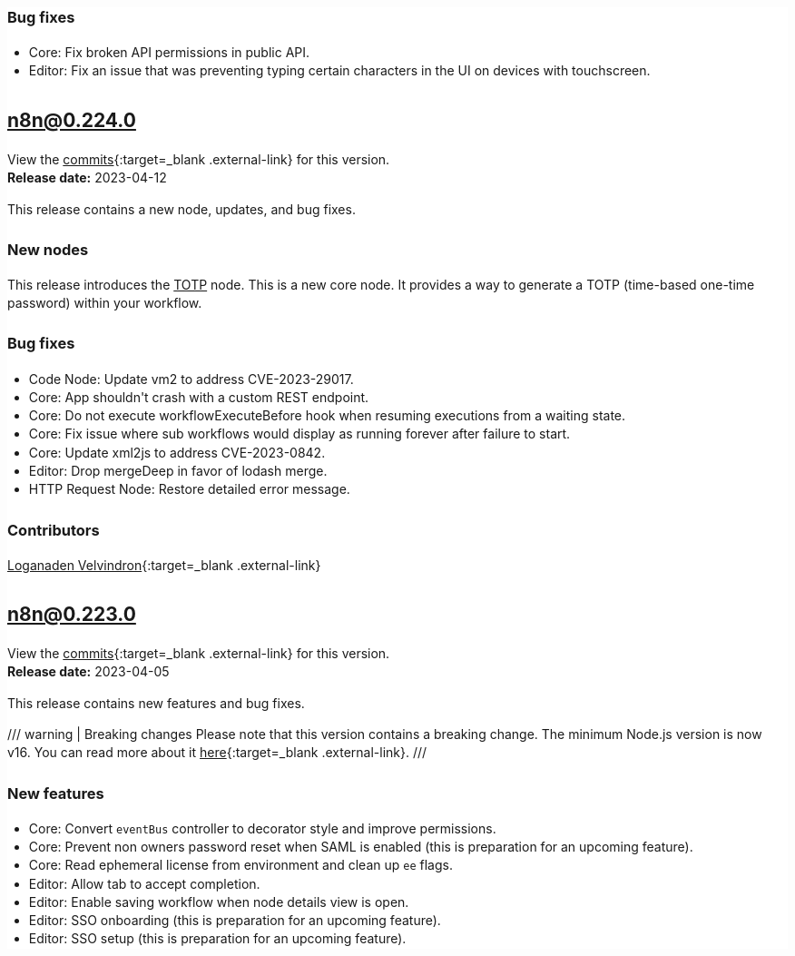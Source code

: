 ### Bug fixes

* Core: Fix broken API permissions in public API.
* Editor: Fix an issue that was preventing typing certain characters in the UI on devices with touchscreen.

## n8n@0.224.0

View the [commits](https://github.com/n8n-io/n8n/compare/n8n@0.223.0...n8n@0.224.0){:target=_blank .external-link} for this version.<br />
**Release date:** 2023-04-12

This release contains a new node, updates, and bug fixes.

### New nodes

This release introduces the [TOTP](/integrations/builtin/core-nodes/n8n-nodes-base.totp/) node. This is a new core node. It provides a way to generate a TOTP (time-based one-time password) within your workflow.

### Bug fixes

* Code Node: Update vm2 to address CVE-2023-29017.
* Core: App shouldn't crash with a custom REST endpoint.
* Core: Do not execute workflowExecuteBefore hook when resuming executions from a waiting state.
* Core: Fix issue where sub workflows would display as running forever after failure to start.
* Core: Update xml2js to address CVE-2023-0842.
* Editor: Drop mergeDeep in favor of lodash merge.
* HTTP Request Node: Restore detailed error message.

### Contributors


[Loganaden Velvindron](https://github.com/loganaden){:target=_blank .external-link}


## n8n@0.223.0

View the [commits](https://github.com/n8n-io/n8n/compare/n8n@0.222.1...n8n@0.223.0){:target=_blank .external-link} for this version.<br />
**Release date:** 2023-04-05

This release contains new features and bug fixes.

/// warning | Breaking changes
Please note that this version contains a breaking change. The minimum Node.js version is now v16. You can read more about it [here](https://github.com/n8n-io/n8n/blob/master/packages/cli/BREAKING-CHANGES.md#02230){:target=_blank .external-link}.
///

### New features

* Core: Convert `eventBus` controller to decorator style and improve permissions.
* Core: Prevent non owners password reset when SAML is enabled (this is preparation for an upcoming feature).
* Core: Read ephemeral license from environment and clean up `ee` flags.
* Editor: Allow tab to accept completion.
* Editor: Enable saving workflow when node details view is open.
* Editor: SSO onboarding (this is preparation for an upcoming feature).
* Editor: SSO setup (this is preparation for an upcoming feature).
